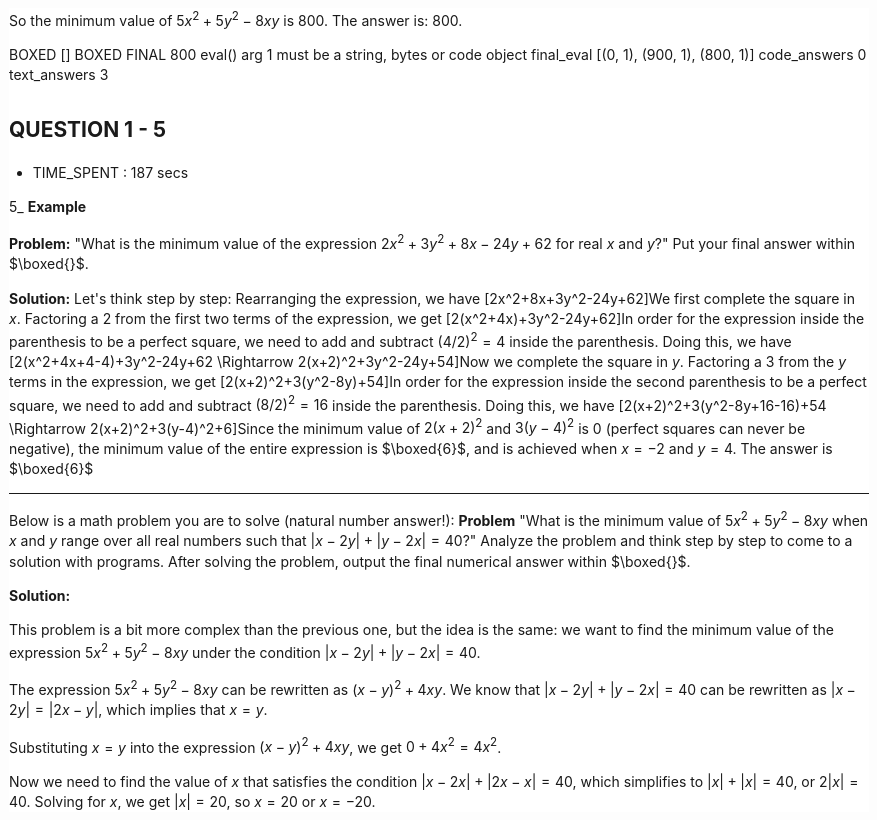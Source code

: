So the minimum value of $5x^2+5y^2-8xy$ is 800. The answer is: $800$.

BOXED []
BOXED FINAL 800
eval() arg 1 must be a string, bytes or code object final_eval
[(0, 1), (900, 1), (800, 1)]
code_answers 0 text_answers 3



## QUESTION 1 - 5 
- TIME_SPENT : 187 secs

5_
**Example**

**Problem:** 
"What is the minimum value of the expression $2x^2+3y^2+8x-24y+62$ for real $x$ and $y$?"
Put your final answer within $\boxed{}$.

**Solution:** 
Let's think step by step:
Rearranging the expression, we have  \[2x^2+8x+3y^2-24y+62\]We first complete the square in $x$. Factoring a 2 from the first two terms of the expression, we get  \[2(x^2+4x)+3y^2-24y+62\]In order for the expression inside the parenthesis to be a perfect square, we need to add and subtract $(4/2)^2=4$ inside the parenthesis. Doing this, we have \[2(x^2+4x+4-4)+3y^2-24y+62 \Rightarrow 2(x+2)^2+3y^2-24y+54\]Now we complete the square in $y$. Factoring a 3 from the $y$ terms in the expression, we get \[2(x+2)^2+3(y^2-8y)+54\]In order for the expression inside the second parenthesis to be a perfect square, we need to add and subtract $(8/2)^2=16$ inside the parenthesis. Doing this, we have \[2(x+2)^2+3(y^2-8y+16-16)+54 \Rightarrow 2(x+2)^2+3(y-4)^2+6\]Since the minimum value of $2(x+2)^2$ and $3(y-4)^2$ is $0$ (perfect squares can never be negative), the minimum value of the entire expression is $\boxed{6}$, and is achieved when $x=-2$ and $y=4$. The answer is $\boxed{6}$


---

Below is a math problem you are to solve (natural number answer!):
**Problem**
"What is the minimum value of $5x^2+5y^2-8xy$ when $x$ and $y$ range over all real numbers such that $|x-2y| + |y-2x| = 40$?"
Analyze the problem and think step by step to come to a solution with programs. After solving the problem, output the final numerical answer within $\boxed{}$.

**Solution:**


This problem is a bit more complex than the previous one, but the idea is the same: we want to find the minimum value of the expression $5x^2+5y^2-8xy$ under the condition $|x-2y| + |y-2x| = 40$.

The expression $5x^2+5y^2-8xy$ can be rewritten as $(x-y)^2 + 4xy$. We know that $|x-2y| + |y-2x| = 40$ can be rewritten as $|x-2y| = |2x-y|$, which implies that $x=y$. 

Substituting $x=y$ into the expression $(x-y)^2 + 4xy$, we get $0 + 4x^2 = 4x^2$.

Now we need to find the value of $x$ that satisfies the condition $|x-2x| + |2x-x| = 40$, which simplifies to $|x| + |x| = 40$, or $2|x| = 40$. Solving for $x$, we get $|x| = 20$, so $x = 20$ or $x = -20$.
